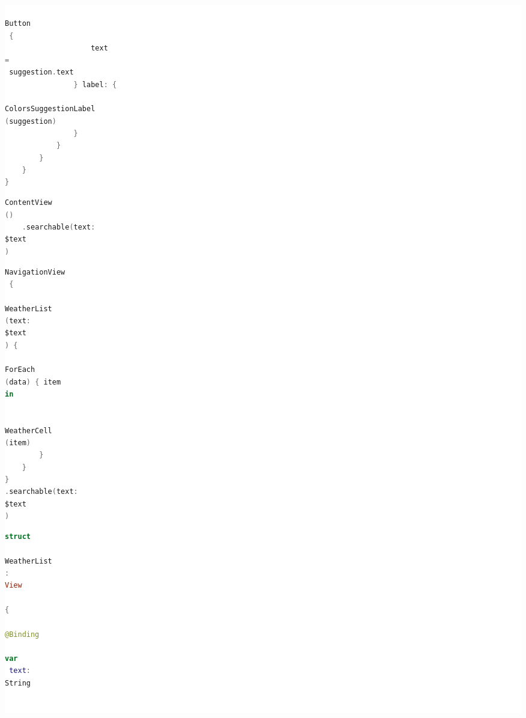 ```swift
                
Button
 {
                    text 
=
 suggestion.text
                } label: {
                    
ColorsSuggestionLabel
(suggestion)
                }
            }
        }
    }
}
```

```swift
ContentView
()
    .searchable(text: 
$text
)
```

```swift
NavigationView
 {
    
WeatherList
(text: 
$text
) {
        
ForEach
(data) { item 
in

            
WeatherCell
(item)
        }
    }
}
.searchable(text: 
$text
)
```

```swift
struct
 
WeatherList
: 
View
 
{
    
@Binding
 
var
 text: 
String

    
```